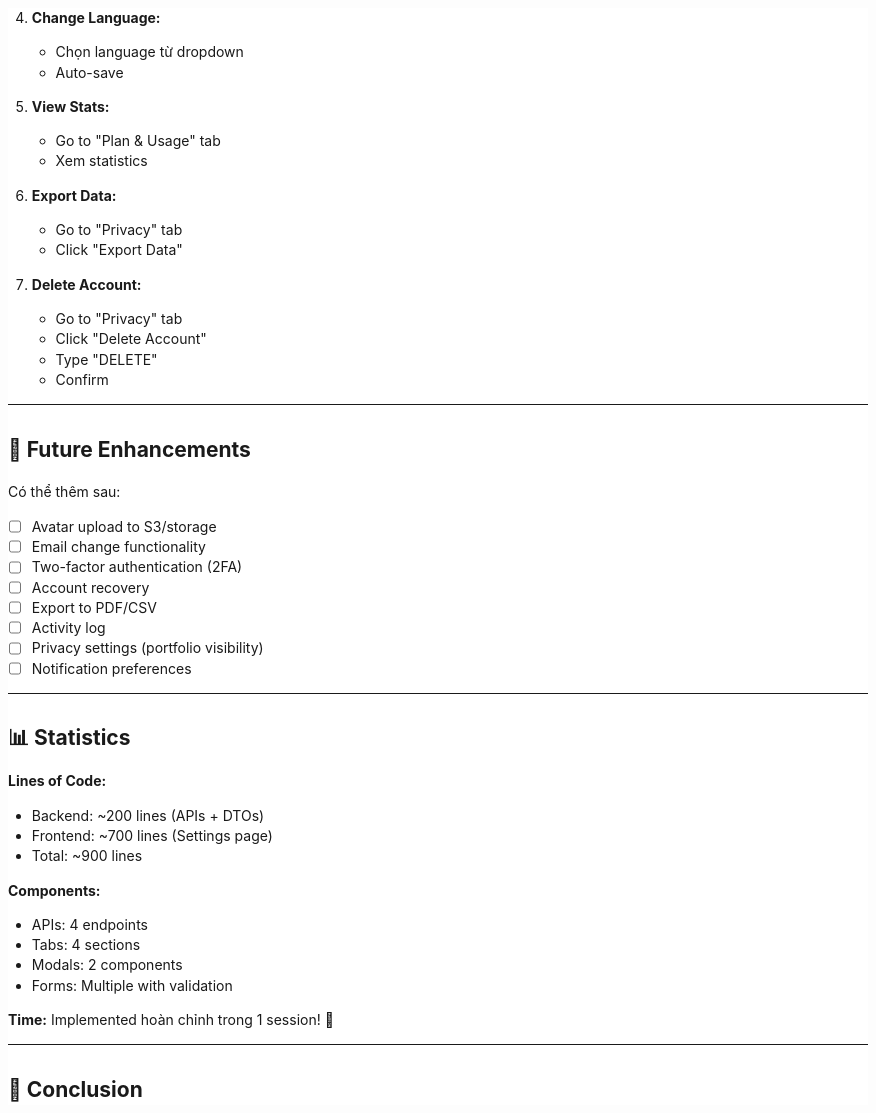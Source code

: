4. **Change Language:**
   - Chọn language từ dropdown
   - Auto-save

5. **View Stats:**
   - Go to "Plan & Usage" tab
   - Xem statistics

6. **Export Data:**
   - Go to "Privacy" tab
   - Click "Export Data"

7. **Delete Account:**
   - Go to "Privacy" tab
   - Click "Delete Account"
   - Type "DELETE"
   - Confirm

---

## 🔮 Future Enhancements

Có thể thêm sau:
- [ ] Avatar upload to S3/storage
- [ ] Email change functionality
- [ ] Two-factor authentication (2FA)
- [ ] Account recovery
- [ ] Export to PDF/CSV
- [ ] Activity log
- [ ] Privacy settings (portfolio visibility)
- [ ] Notification preferences

---

## 📊 Statistics

**Lines of Code:**
- Backend: ~200 lines (APIs + DTOs)
- Frontend: ~700 lines (Settings page)
- Total: ~900 lines

**Components:**
- APIs: 4 endpoints
- Tabs: 4 sections
- Modals: 2 components
- Forms: Multiple with validation

**Time:** Implemented hoàn chỉnh trong 1 session! 🎉

---

## 🎯 Conclusion

